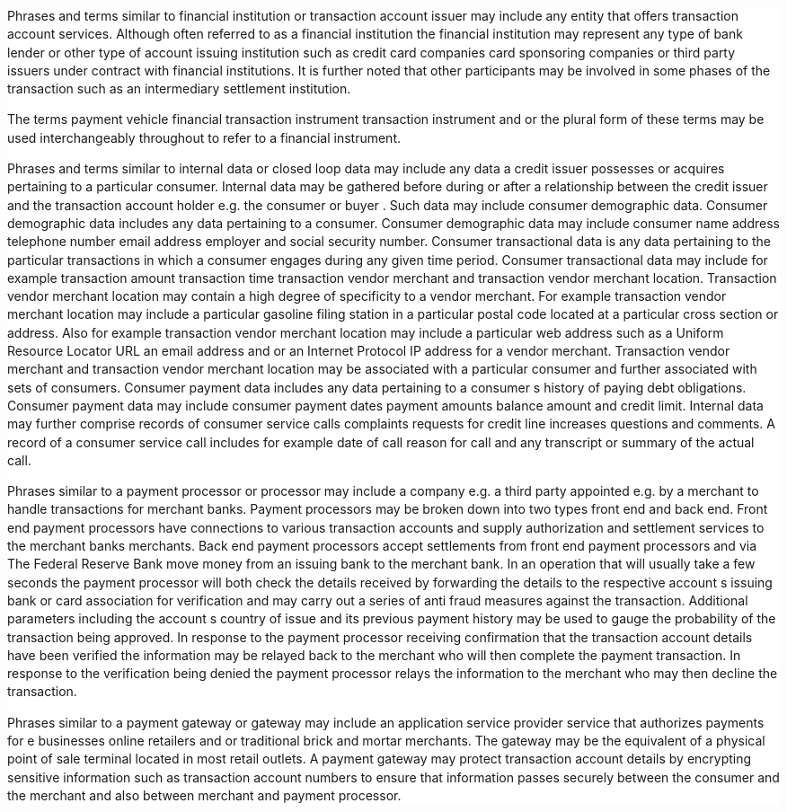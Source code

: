 Phrases and terms similar to financial institution or transaction account issuer may include any entity that offers transaction account services. Although often referred to as a financial institution the financial institution may represent any type of bank lender or other type of account issuing institution such as credit card companies card sponsoring companies or third party issuers under contract with financial institutions. It is further noted that other participants may be involved in some phases of the transaction such as an intermediary settlement institution.

The terms payment vehicle financial transaction instrument transaction instrument and or the plural form of these terms may be used interchangeably throughout to refer to a financial instrument.

Phrases and terms similar to internal data or closed loop data may include any data a credit issuer possesses or acquires pertaining to a particular consumer. Internal data may be gathered before during or after a relationship between the credit issuer and the transaction account holder e.g. the consumer or buyer . Such data may include consumer demographic data. Consumer demographic data includes any data pertaining to a consumer. Consumer demographic data may include consumer name address telephone number email address employer and social security number. Consumer transactional data is any data pertaining to the particular transactions in which a consumer engages during any given time period. Consumer transactional data may include for example transaction amount transaction time transaction vendor merchant and transaction vendor merchant location. Transaction vendor merchant location may contain a high degree of specificity to a vendor merchant. For example transaction vendor merchant location may include a particular gasoline filing station in a particular postal code located at a particular cross section or address. Also for example transaction vendor merchant location may include a particular web address such as a Uniform Resource Locator URL an email address and or an Internet Protocol IP address for a vendor merchant. Transaction vendor merchant and transaction vendor merchant location may be associated with a particular consumer and further associated with sets of consumers. Consumer payment data includes any data pertaining to a consumer s history of paying debt obligations. Consumer payment data may include consumer payment dates payment amounts balance amount and credit limit. Internal data may further comprise records of consumer service calls complaints requests for credit line increases questions and comments. A record of a consumer service call includes for example date of call reason for call and any transcript or summary of the actual call.

Phrases similar to a payment processor or processor may include a company e.g. a third party appointed e.g. by a merchant to handle transactions for merchant banks. Payment processors may be broken down into two types front end and back end. Front end payment processors have connections to various transaction accounts and supply authorization and settlement services to the merchant banks merchants. Back end payment processors accept settlements from front end payment processors and via The Federal Reserve Bank move money from an issuing bank to the merchant bank. In an operation that will usually take a few seconds the payment processor will both check the details received by forwarding the details to the respective account s issuing bank or card association for verification and may carry out a series of anti fraud measures against the transaction. Additional parameters including the account s country of issue and its previous payment history may be used to gauge the probability of the transaction being approved. In response to the payment processor receiving confirmation that the transaction account details have been verified the information may be relayed back to the merchant who will then complete the payment transaction. In response to the verification being denied the payment processor relays the information to the merchant who may then decline the transaction.

Phrases similar to a payment gateway or gateway may include an application service provider service that authorizes payments for e businesses online retailers and or traditional brick and mortar merchants. The gateway may be the equivalent of a physical point of sale terminal located in most retail outlets. A payment gateway may protect transaction account details by encrypting sensitive information such as transaction account numbers to ensure that information passes securely between the consumer and the merchant and also between merchant and payment processor.

